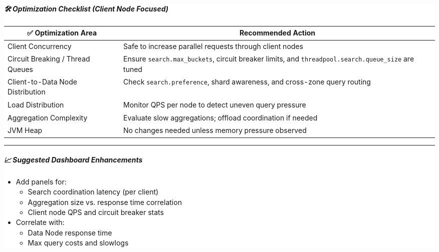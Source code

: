 ##### 🛠️ Optimization Checklist (Client Node Focused)

| ✅ Optimization Area                    | Recommended Action                                                                    |
|----------------------------------------|----------------------------------------------------------------------------------------|
| Client Concurrency                     | Safe to increase parallel requests through client nodes                               |
| Circuit Breaking / Thread Queues       | Ensure `search.max_buckets`, circuit breaker limits, and `threadpool.search.queue_size` are tuned |
| Client-to-Data Node Distribution       | Check `search.preference`, shard awareness, and cross-zone query routing              |
| Load Distribution                      | Monitor QPS per node to detect uneven query pressure                                  |
| Aggregation Complexity                 | Evaluate slow aggregations; offload coordination if needed                            |
| JVM Heap                               | No changes needed unless memory pressure observed                                     |

---

##### 📈 Suggested Dashboard Enhancements

- Add panels for:
  - Search coordination latency (per client)
  - Aggregation size vs. response time correlation
  - Client node QPS and circuit breaker stats
- Correlate with:
  - Data Node response time
  - Max query costs and slowlogs